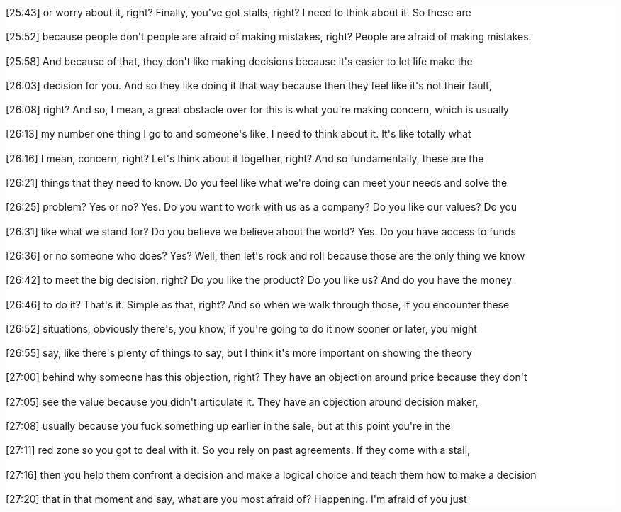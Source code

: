 [25:43] or worry about it, right? Finally, you've got stalls, right? I need to think about it. So these are

[25:52] because people don't people are afraid of making mistakes, right? People are afraid of making mistakes.

[25:58] And because of that, they don't like making decisions because it's easier to let life make the

[26:03] decision for you. And so they like doing it that way because then they feel like it's not their fault,

[26:08] right? And so, I mean, a great obstacle over for this is what you're making concern, which is usually

[26:13] my number one thing I go to and someone's like, I need to think about it. It's like totally what

[26:16] I mean, concern, right? Let's think about it together, right? And so fundamentally, these are the

[26:21] things that they need to know. Do you feel like what we're doing can meet your needs and solve the

[26:25] problem? Yes or no? Yes. Do you want to work with us as a company? Do you like our values? Do you

[26:31] like what we stand for? Do you believe we believe about the world? Yes. Do you have access to funds

[26:36] or no someone who does? Yes? Well, then let's rock and roll because those are the only thing we know

[26:42] to meet the big decision, right? Do you like the product? Do you like us? And do you have the money

[26:46] to do it? That's it. Simple as that, right? And so when we walk through those, if you encounter these

[26:52] situations, obviously there's, you know, if you're going to do it now sooner or later, you might

[26:55] say, like there's plenty of things to say, but I think it's more important on showing the theory

[27:00] behind why someone has this objection, right? They have an objection around price because they don't

[27:05] see the value because you didn't articulate it. They have an objection around decision maker,

[27:08] usually because you fuck something up earlier in the sale, but at this point you're in the

[27:11] red zone so you got to deal with it. So you rely on past agreements. If they come with a stall,

[27:16] then you help them confront a decision and make a logical choice and teach them how to make a decision

[27:20] that in that moment and say, what are you most afraid of? Happening. I'm afraid of you just
